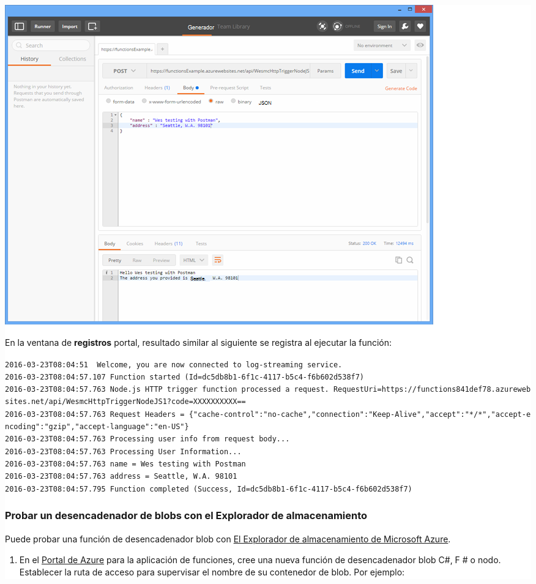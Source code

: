 ![](./media/functions-test-a-function/postman-test.png)

En la ventana de **registros** portal, resultado similar al siguiente se registra al ejecutar la función:

    2016-03-23T08:04:51  Welcome, you are now connected to log-streaming service.
    2016-03-23T08:04:57.107 Function started (Id=dc5db8b1-6f1c-4117-b5c4-f6b602d538f7)
    2016-03-23T08:04:57.763 Node.js HTTP trigger function processed a request. RequestUri=https://functions841def78.azurewebsites.net/api/WesmcHttpTriggerNodeJS1?code=XXXXXXXXXX==
    2016-03-23T08:04:57.763 Request Headers = {"cache-control":"no-cache","connection":"Keep-Alive","accept":"*/*","accept-encoding":"gzip","accept-language":"en-US"}
    2016-03-23T08:04:57.763 Processing user info from request body...
    2016-03-23T08:04:57.763 Processing User Information...
    2016-03-23T08:04:57.763 name = Wes testing with Postman
    2016-03-23T08:04:57.763 address = Seattle, W.A. 98101
    2016-03-23T08:04:57.795 Function completed (Success, Id=dc5db8b1-6f1c-4117-b5c4-f6b602d538f7)
    
### <a name="test-a-blob-trigger-using-storage-explorer"></a>Probar un desencadenador de blobs con el Explorador de almacenamiento

Puede probar una función de desencadenador blob con [El Explorador de almacenamiento de Microsoft Azure](http://storageexplorer.com/).

1. En el [Portal de Azure] para la aplicación de funciones, cree una nueva función de desencadenador blob C#, F # o nodo. Establecer la ruta de acceso para supervisar el nombre de su contenedor de blob. Por ejemplo:


[Portal de Azure]: https://portal.azure.com